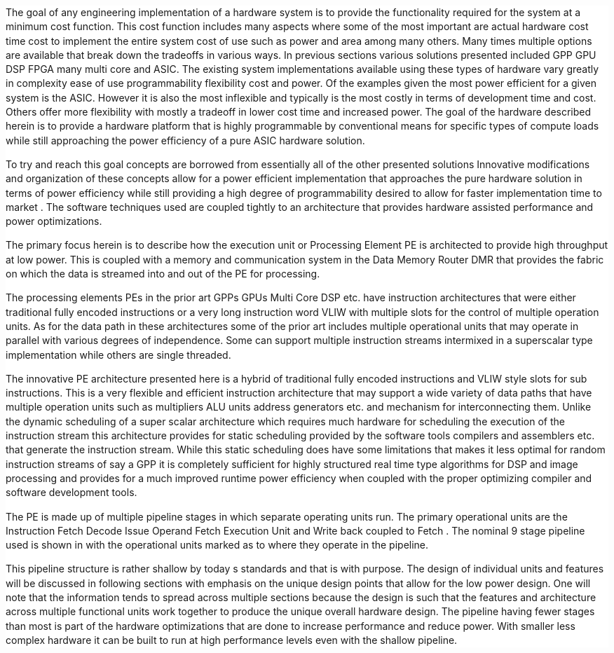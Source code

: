 The goal of any engineering implementation of a hardware system is to provide the functionality required for the system at a minimum cost function. This cost function includes many aspects where some of the most important are actual hardware cost time cost to implement the entire system cost of use such as power and area among many others. Many times multiple options are available that break down the tradeoffs in various ways. In previous sections various solutions presented included GPP GPU DSP FPGA many multi core and ASIC. The existing system implementations available using these types of hardware vary greatly in complexity ease of use programmability flexibility cost and power. Of the examples given the most power efficient for a given system is the ASIC. However it is also the most inflexible and typically is the most costly in terms of development time and cost. Others offer more flexibility with mostly a tradeoff in lower cost time and increased power. The goal of the hardware described herein is to provide a hardware platform that is highly programmable by conventional means for specific types of compute loads while still approaching the power efficiency of a pure ASIC hardware solution.

To try and reach this goal concepts are borrowed from essentially all of the other presented solutions Innovative modifications and organization of these concepts allow for a power efficient implementation that approaches the pure hardware solution in terms of power efficiency while still providing a high degree of programmability desired to allow for faster implementation time to market . The software techniques used are coupled tightly to an architecture that provides hardware assisted performance and power optimizations.

The primary focus herein is to describe how the execution unit or Processing Element PE is architected to provide high throughput at low power. This is coupled with a memory and communication system in the Data Memory Router DMR that provides the fabric on which the data is streamed into and out of the PE for processing.

The processing elements PEs in the prior art GPPs GPUs Multi Core DSP etc. have instruction architectures that were either traditional fully encoded instructions or a very long instruction word VLIW with multiple slots for the control of multiple operation units. As for the data path in these architectures some of the prior art includes multiple operational units that may operate in parallel with various degrees of independence. Some can support multiple instruction streams intermixed in a superscalar type implementation while others are single threaded.

The innovative PE architecture presented here is a hybrid of traditional fully encoded instructions and VLIW style slots for sub instructions. This is a very flexible and efficient instruction architecture that may support a wide variety of data paths that have multiple operation units such as multipliers ALU units address generators etc. and mechanism for interconnecting them. Unlike the dynamic scheduling of a super scalar architecture which requires much hardware for scheduling the execution of the instruction stream this architecture provides for static scheduling provided by the software tools compilers and assemblers etc. that generate the instruction stream. While this static scheduling does have some limitations that makes it less optimal for random instruction streams of say a GPP it is completely sufficient for highly structured real time type algorithms for DSP and image processing and provides for a much improved runtime power efficiency when coupled with the proper optimizing compiler and software development tools.

The PE is made up of multiple pipeline stages in which separate operating units run. The primary operational units are the Instruction Fetch Decode Issue Operand Fetch Execution Unit and Write back coupled to Fetch . The nominal 9 stage pipeline used is shown in with the operational units marked as to where they operate in the pipeline.

This pipeline structure is rather shallow by today s standards and that is with purpose. The design of individual units and features will be discussed in following sections with emphasis on the unique design points that allow for the low power design. One will note that the information tends to spread across multiple sections because the design is such that the features and architecture across multiple functional units work together to produce the unique overall hardware design. The pipeline having fewer stages than most is part of the hardware optimizations that are done to increase performance and reduce power. With smaller less complex hardware it can be built to run at high performance levels even with the shallow pipeline.
